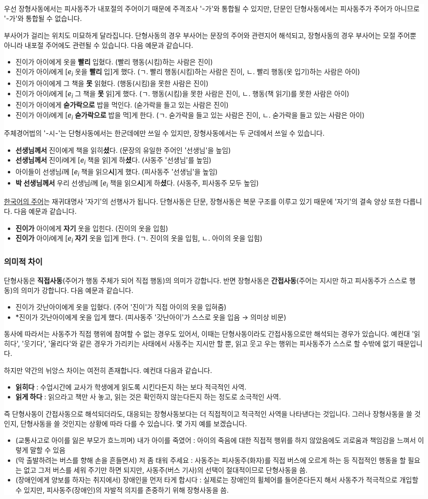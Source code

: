 우선 장형사동에서는 피사동주가 내포절의 주어이기 때문에 주격조사 '-가'와 통합될 수 있지만, 단문인 단형사동에서는 피사동주가 주어가 아니므로 '-가'와 통합될 수 없습니다.

부사어가 걸리는 위치도 미묘하게 달라집니다. 단형사동의 경우 부사어는 문장의 주어와 관련지어 해석되고, 장형사동의 경우 부사어는 모절 주어뿐 아니라 내포절 주어에도 관련될 수 있습니다. 다음 예문과 같습니다.

- 진이가 아이에게 옷을 **빨리** 입혔다. (빨리 행동(시킴)하는 사람은 진이)
- 진이가 아이$i$에게 [$e_i$ 옷을 **빨리** 입]게 했다. (ㄱ.  빨리 행동(시킴)하는 사람은 진이, ㄴ. 빨리 행동(옷 입기)하는 사람은 아이)
- 진이가 아이에게 그 책을 **못** 읽혔다. (행동(시킴)을 못한 사람은 진이)
- 진이가 아이$i$에게 [$e_i$ 그 책을 **못** 읽]게 했다. (ㄱ. 행동(시킴)을 못한 사람은 진이, ㄴ. 행동(책 읽기)를 못한 사람은 아이)
- 진이가 아이에게 **숟가락으로** 밥을 먹인다. (숟가락을 들고 있는 사람은 진이)
- 진이가 아이$i$에게 [$e_i$ **숟가락으로** 밥을 먹]게 한다. (ㄱ. 숟가락을 들고 있는 사람은 진이, ㄴ. 숟가락을 들고 있는 사람은 아이)

주체경어법의 '-시-'는 단형사동에서는 한군데에만 쓰일 수 있지만, 장형사동에서는 두 군데에서 쓰일 수 있습니다.

- **선생님께서** 진이에게 책을 읽히**셨**다. (문장의 유일한 주어인 '선생님'을 높임)
- **선생님께서** 진이$i$에게 [$e_i$ 책을 읽]게 하**셨**다. (사동주 '선생님'를 높임)
- 아이들이 선생님$i$께 [$e_i$ 책을 읽으**시**]게 했다. (피사동주 '선생님'을 높임)
- **박 선생님께서** 우리 선생님$i$께 [$e_i$ 책을 읽으**시**]게 하**셨**다. (사동주, 피사동주 모두 높임)

[한국어의 주어](https://ratsgo.github.io/korean%20linguistics/2017/10/01/sentcomp/)는 재귀대명사 '자기'의 선행사가 됩니다. 단형사동은 단문, 장형사동은 복문 구조를 이루고 있기 때문에 '자기'의 결속 양상 또한 다릅니다. 다음 예문과 같습니다.

- **진이가** 아이에게 **자기** 옷을 입힌다. (진이의 옷을 입힘)
- **진이가** 아이$i$에게 [$e_i$ **자기** 옷을 입]게 한다. (ㄱ. 진이의 옷을 입힘, ㄴ. 아이의 옷을 입힘)





### 의미적 차이

단형사동은 **직접사동**(주어가 행동 주체가 되어 직접 행동)의 의미가 강합니다. 반면 장형사동은 **간접사동**(주어는 지시만 하고 피사동주가 스스로 행동)의 의미가 강합니다. 다음 예문과 같습니다.

- 진이가 갓난아이에게 옷을 입혔다. (주어 '진이'가 직접 아이의 옷을 입혀줌)
- *진이가 갓난아이에게 옷을 입게 했다. (피사동주 '갓난아이'가 스스로 옷을 입음 → 의미상 비문)

동사에 따라서는 사동주가 직접 행위에 참여할 수 없는 경우도 있어서, 이때는 단형사동이라도 간접사동으로만 해석되는 경우가 있습니다. 예컨대 '읽히다', '웃기다', '울리다'와 같은 경우가 가리키는 사태에서 사동주는 지시만 할 뿐, 읽고 웃고 우는 행위는 피사동주가 스스로 할 수밖에 없기 때문입니다.

하지만 약간의 뉘앙스 차이는 여전히 존재합니다. 예컨대 다음과 같습니다.

- **읽히다** : 수업시간에 교사가 학생에게 읽도록 시킨다든지 하는 보다 적극적인 사역.
- **읽게 하다** : 읽으라고 책만 사 놓고, 읽는 것은 확인하지 않는다든지 하는 정도로 소극적인 사역.

즉 단형사동이 간접사동으로 해석되더라도, 대응되는 장형사동보다는 더 직접적이고 적극적인 사역을 나타낸다는 것입니다. 그러나 장형사동을 쓸 것인지, 단형사동을 쓸 것인지는 상황에 따라 다를 수 있습니다. 몇 가지 예를 보겠습니다.

- (교통사고로 아이를 잃은 부모가 흐느끼며) 내가 아이를 죽였어 : 아이의 죽음에 대한 직접적 행위를 하지 않았음에도 괴로움과 책임감을 느껴서 이렇게 말할 수 있음
- (막 출발하려는 버스를 향해 손을 흔들면서) 저 좀 태워 주세요 : 사동주는 피사동주(화자)를 직접 버스에 오르게 하는 등 직접적인 행동을 할 필요는 없고 그저 버스를 세워 주기만 하면 되지만, 사동주(버스 기사)의 선택이 절대적이므로 단형사동을 씀.
- (장애인에게 양보를 하자는 취지에서) 장애인을 먼저 타게 합시다 : 실제로는 장애인의 휠체어를 들어준다든지 해서 사동주가 적극적으로 개입할 수 있지만, 피사동주(장애인)의 자발적 의지를 존중하기 위해 장형사동을 씀.


